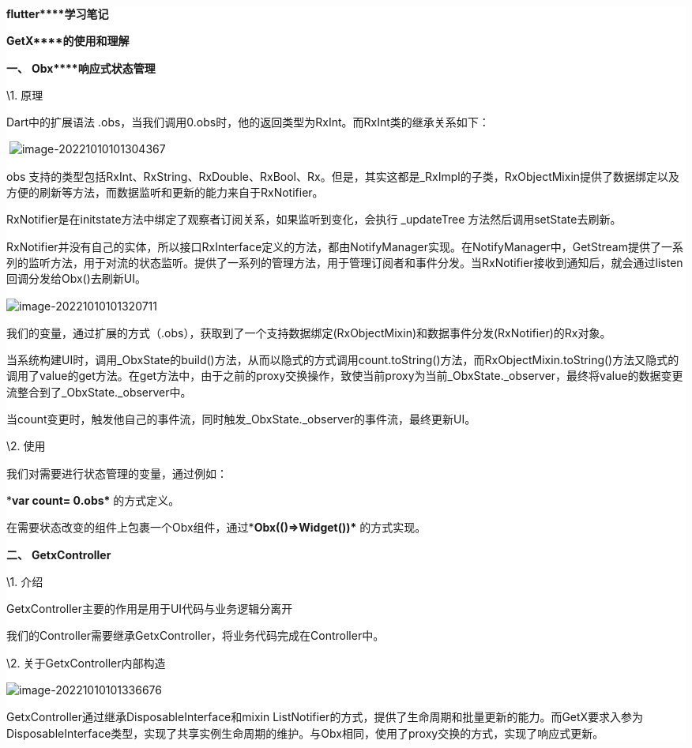 **flutter****学习笔记**

 **GetX****的使用和理解**

**一、**  **Obx****响应式状态管理**

\1. 原理

Dart中的扩展语法 .obs，当我们调用0.obs时，他的返回类型为RxInt。而RxInt类的继承关系如下：

​                               ![image-20221010101304367](C:\Users\Admin\AppData\Roaming\Typora\typora-user-images\image-20221010101304367.png)

obs 支持的类型包括RxInt、RxString、RxDouble、RxBool、Rx。但是，其实这都是_RxImpl的子类，RxObjectMixin提供了数据绑定以及方便的刷新等方法，而数据监听和更新的能力来自于RxNotifier。

RxNotifier是在initstate方法中绑定了观察者订阅关系，如果监听到变化，会执行 _updateTree 方法然后调用setState去刷新。

RxNotifier并没有自己的实体，所以接口RxInterface定义的方法，都由NotifyManager实现。在NotifyManager中，GetStream提供了一系列的监听方法，用于对流的状态监听。提供了一系列的管理方法，用于管理订阅者和事件分发。当RxNotifier接收到通知后，就会通过listen回调分发给Obx()去刷新UI。

 ![image-20221010101320711](C:\Users\Admin\AppData\Roaming\Typora\typora-user-images\image-20221010101320711.png)

我们的变量，通过扩展的方式（.obs），获取到了一个支持数据绑定(RxObjectMixin)和数据事件分发(RxNotifier)的Rx对象。

当系统构建UI时，调用_ObxState的build()方法，从而以隐式的方式调用count.toString()方法，而RxObjectMixin.toString()方法又隐式的调用了value的get方法。在get方法中，由于之前的proxy交换操作，致使当前proxy为当前_ObxState._observer，最终将value的数据变更流整合到了_ObxState._observer中。

当count变更时，触发他自己的事件流，同时触发_ObxState._observer的事件流，最终更新UI。

 

 

\2. 使用

我们对需要进行状态管理的变量，通过例如：

***var count= 0.obs\***   的方式定义。

在需要状态改变的组件上包裹一个Obx组件，通过***Obx(()=>Widget())\***   的方式实现。

 

**二、**  **GetxController**

\1. 介绍

GetxController主要的作用是用于UI代码与业务逻辑分离开

我们的Controller需要继承GetxController，将业务代码完成在Controller中。



 

\2. 关于GetxController内部构造

 

 ![image-20221010101336676](C:\Users\Admin\AppData\Roaming\Typora\typora-user-images\image-20221010101336676.png)

GetxController通过继承DisposableInterface和mixin ListNotifier的方式，提供了生命周期和批量更新的能力。而GetX要求入参为DisposableInterface类型，实现了共享实例生命周期的维护。与Obx相同，使用了proxy交换的方式，实现了响应式更新。
